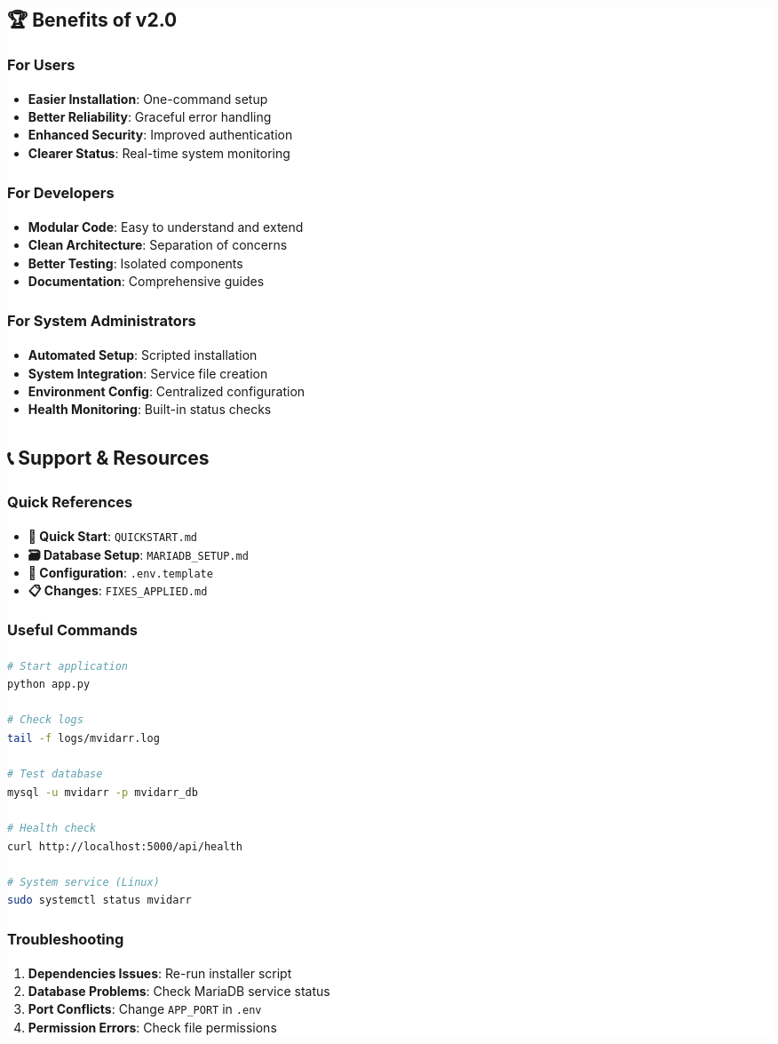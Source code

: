 ## 🏆 Benefits of v2.0

### For Users
- **Easier Installation**: One-command setup
- **Better Reliability**: Graceful error handling
- **Enhanced Security**: Improved authentication
- **Clearer Status**: Real-time system monitoring

### For Developers
- **Modular Code**: Easy to understand and extend
- **Clean Architecture**: Separation of concerns
- **Better Testing**: Isolated components
- **Documentation**: Comprehensive guides

### For System Administrators
- **Automated Setup**: Scripted installation
- **System Integration**: Service file creation
- **Environment Config**: Centralized configuration
- **Health Monitoring**: Built-in status checks

## 📞 Support & Resources

### Quick References
- **📖 Quick Start**: `QUICKSTART.md`
- **🗃️ Database Setup**: `MARIADB_SETUP.md`
- **🔧 Configuration**: `.env.template`
- **📋 Changes**: `FIXES_APPLIED.md`

### Useful Commands
```bash
# Start application
python app.py

# Check logs
tail -f logs/mvidarr.log

# Test database
mysql -u mvidarr -p mvidarr_db

# Health check
curl http://localhost:5000/api/health

# System service (Linux)
sudo systemctl status mvidarr
```

### Troubleshooting
1. **Dependencies Issues**: Re-run installer script
2. **Database Problems**: Check MariaDB service status
3. **Port Conflicts**: Change `APP_PORT` in `.env`
4. **Permission Errors**: Check file permissions
